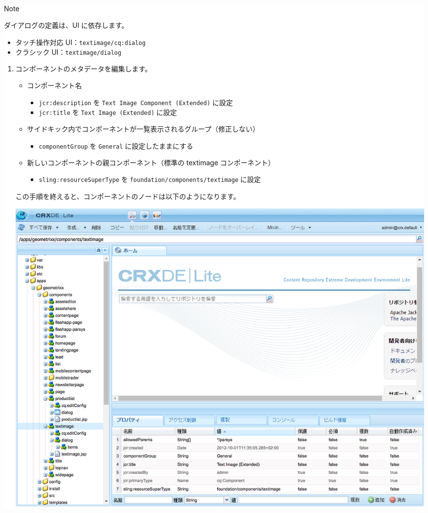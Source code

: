    >[!NOTE]
   >
   >ダイアログの定義は、UI に依存します。
   >
   >* タッチ操作対応 UI：`textimage/cq:dialog`
   >* クラシック UI：`textimage/dialog`


1. コンポーネントのメタデータを編集します。

   * コンポーネント名

      * `jcr:description` を `Text Image Component (Extended)` に設定
      * `jcr:title` を `Text Image (Extended)` に設定
   * サイドキック内でコンポーネントが一覧表示されるグループ（修正しない）

      * `componentGroup` を `General` に設定したままにする
   * 新しいコンポーネントの親コンポーネント（標準の textimage コンポーネント）

      * `sling:resourceSuperType` を `foundation/components/textimage` に設定

   この手順を終えると、コンポーネントのノードは以下のようになります。

   ![chlimage_1-60](assets/chlimage_1-60a.png)
